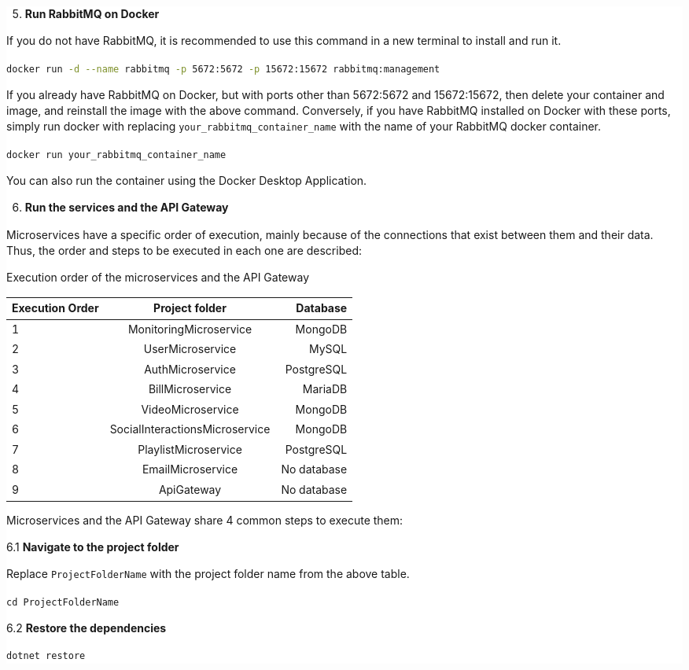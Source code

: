 5.  **Run RabbitMQ on Docker**

If you do not have RabbitMQ, it is recommended to use this command in a new terminal to install and run it.

```bash
docker run -d --name rabbitmq -p 5672:5672 -p 15672:15672 rabbitmq:management
```

If you already have RabbitMQ on Docker, but with ports other than 5672:5672 and 15672:15672, then delete your container and image, and reinstall the image with the above command. Conversely, if you have RabbitMQ installed on Docker with these ports, simply run docker with replacing `your_rabbitmq_container_name` with the name of your RabbitMQ docker container.

```bash
docker run your_rabbitmq_container_name
```

You can also run the container using the Docker Desktop Application.

6. **Run the services and the API Gateway**

Microservices have a specific order of execution, mainly because of the connections that exist between them and their data. Thus, the order and steps to be executed in each one are described:

Execution order of the microservices and the API Gateway

| Execution Order |         Project folder         |    Database |
| :-------------- | :----------------------------: | ----------: |
| 1               |     MonitoringMicroservice     |     MongoDB |
| 2               |        UserMicroservice        |       MySQL |
| 3               |        AuthMicroservice        |  PostgreSQL |
| 4               |        BillMicroservice        |     MariaDB |
| 5               |       VideoMicroservice        |     MongoDB |
| 6               | SocialInteractionsMicroservice |     MongoDB |
| 7               |      PlaylistMicroservice      |  PostgreSQL |
| 8               |       EmailMicroservice        | No database |
| 9               |           ApiGateway           | No database |

Microservices and the API Gateway share 4 common steps to execute them:

6.1 **Navigate to the project folder**

Replace `ProjectFolderName` with the project folder name from the above table.

```
cd ProjectFolderName
```

6.2 **Restore the dependencies**

```
dotnet restore
```
